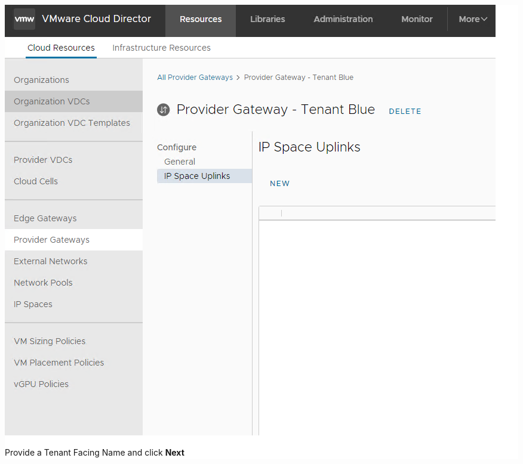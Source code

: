 ![Figure 29: Provider Gateway Properties](/images/folder1/29-uplinkblue.png)

Provide a Tenant Facing Name and click **Next**
